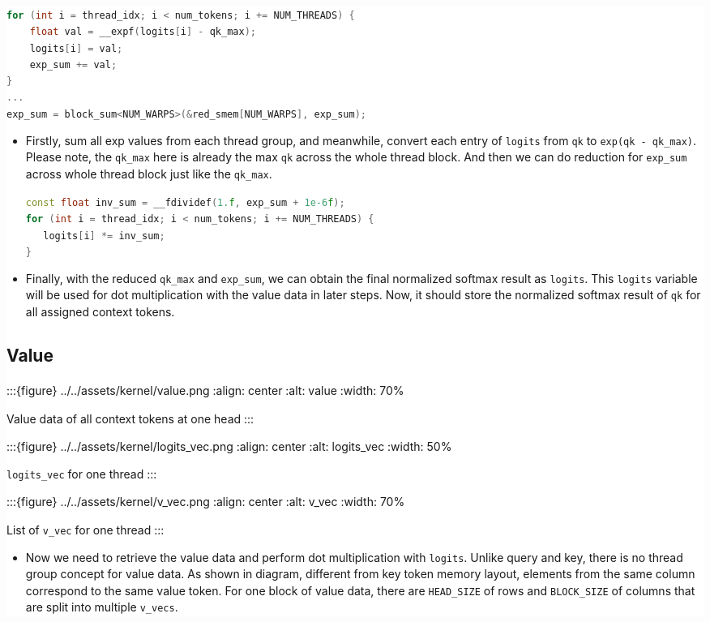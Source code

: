   ```cpp
  for (int i = thread_idx; i < num_tokens; i += NUM_THREADS) {
      float val = __expf(logits[i] - qk_max);
      logits[i] = val;
      exp_sum += val;
  }
  ...
  exp_sum = block_sum<NUM_WARPS>(&red_smem[NUM_WARPS], exp_sum);
  ```

- Firstly, sum all exp values from each thread group, and meanwhile,
  convert each entry of `logits` from `qk` to `exp(qk - qk_max)`.
  Please note, the `qk_max` here is already the max `qk` across the
  whole thread block. And then we can do reduction for `exp_sum`
  across whole thread block just like the `qk_max`.

  ```cpp
  const float inv_sum = __fdividef(1.f, exp_sum + 1e-6f);
  for (int i = thread_idx; i < num_tokens; i += NUM_THREADS) {
     logits[i] *= inv_sum;
  }
  ```

- Finally, with the reduced `qk_max` and `exp_sum`, we can obtain
  the final normalized softmax result as `logits`. This `logits`
  variable will be used for dot multiplication with the value data in
  later steps. Now, it should store the normalized softmax result of
  `qk` for all assigned context tokens.

## Value

:::{figure} ../../assets/kernel/value.png
:align: center
:alt: value
:width: 70%

Value data of all context tokens at one head
:::

:::{figure} ../../assets/kernel/logits_vec.png
:align: center
:alt: logits_vec
:width: 50%

`logits_vec` for one thread
:::

:::{figure} ../../assets/kernel/v_vec.png
:align: center
:alt: v_vec
:width: 70%

List of `v_vec` for one thread
:::

- Now we need to retrieve the value data and perform dot multiplication
  with `logits`. Unlike query and key, there is no thread group
  concept for value data. As shown in diagram, different from key token
  memory layout, elements from the same column correspond to the same
  value token. For one block of value data, there are `HEAD_SIZE` of
  rows and `BLOCK_SIZE` of columns that are split into multiple
  `v_vecs`.
